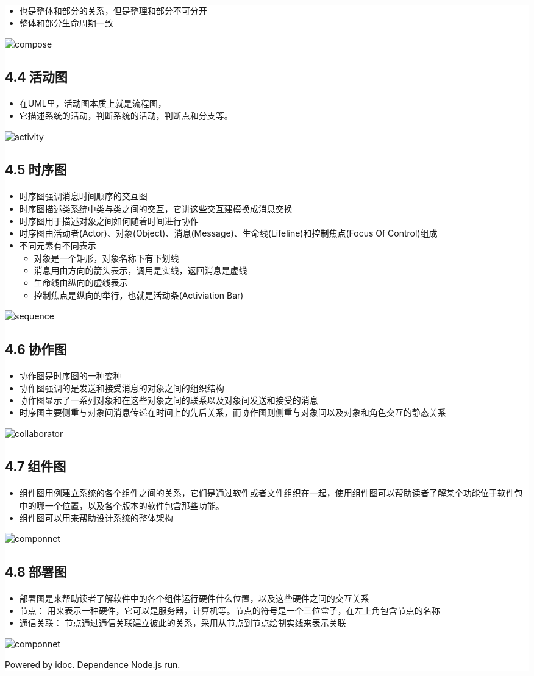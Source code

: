 -   也是整体和部分的关系，但是整理和部分不可分开
-   整体和部分生命周期一致

![compose](http://img.zhufengpeixun.cn/compose.png)

## 4.4 活动图

-   在UML里，活动图本质上就是流程图，
-   它描述系统的活动，判断系统的活动，判断点和分支等。

![activity](http://img.zhufengpeixun.cn/activity.png)

## 4.5 时序图

-   时序图强调消息时间顺序的交互图
-   时序图描述类系统中类与类之间的交互，它讲这些交互建模换成消息交换
-   时序图用于描述对象之间如何随着时间进行协作
-   时序图由活动者(Actor)、对象(Object)、消息(Message)、生命线(Lifeline)和控制焦点(Focus Of Control)组成
-   不同元素有不同表示
    -   对象是一个矩形，对象名称下有下划线
    -   消息用由方向的箭头表示，调用是实线，返回消息是虚线
    -   生命线由纵向的虚线表示
    -   控制焦点是纵向的举行，也就是活动条(Activiation Bar)

![sequence](http://img.zhufengpeixun.cn/sequence.png)

## 4.6 协作图

-   协作图是时序图的一种变种
-   协作图强调的是发送和接受消息的对象之间的组织结构
-   协作图显示了一系列对象和在这些对象之间的联系以及对象间发送和接受的消息
-   时序图主要侧重与对象间消息传递在时间上的先后关系，而协作图则侧重与对象间以及对象和角色交互的静态关系

![collaborator](http://img.zhufengpeixun.cn/collaborator.png)

## 4.7 组件图

-   组件图用例建立系统的各个组件之间的关系，它们是通过软件或者文件组织在一起，使用组件图可以帮助读者了解某个功能位于软件包中的哪一个位置，以及各个版本的软件包含那些功能。
-   组件图可以用来帮助设计系统的整体架构

![componnet](http://img.zhufengpeixun.cn/componnet.png)

## 4.8 部署图

-   部署图是来帮助读者了解软件中的各个组件运行硬件什么位置，以及这些硬件之间的交互关系
-   节点： 用来表示一种硬件，它可以是服务器，计算机等。节点的符号是一个三位盒子，在左上角包含节点的名称
-   通信关联： 节点通过通信关联建立彼此的关系，采用从节点到节点绘制实线来表示关联

![componnet](http://img.zhufengpeixun.cn/deployee.png)

Powered by [idoc](https://github.com/jaywcjlove/idoc). Dependence [Node.js](https://nodejs.org) run.